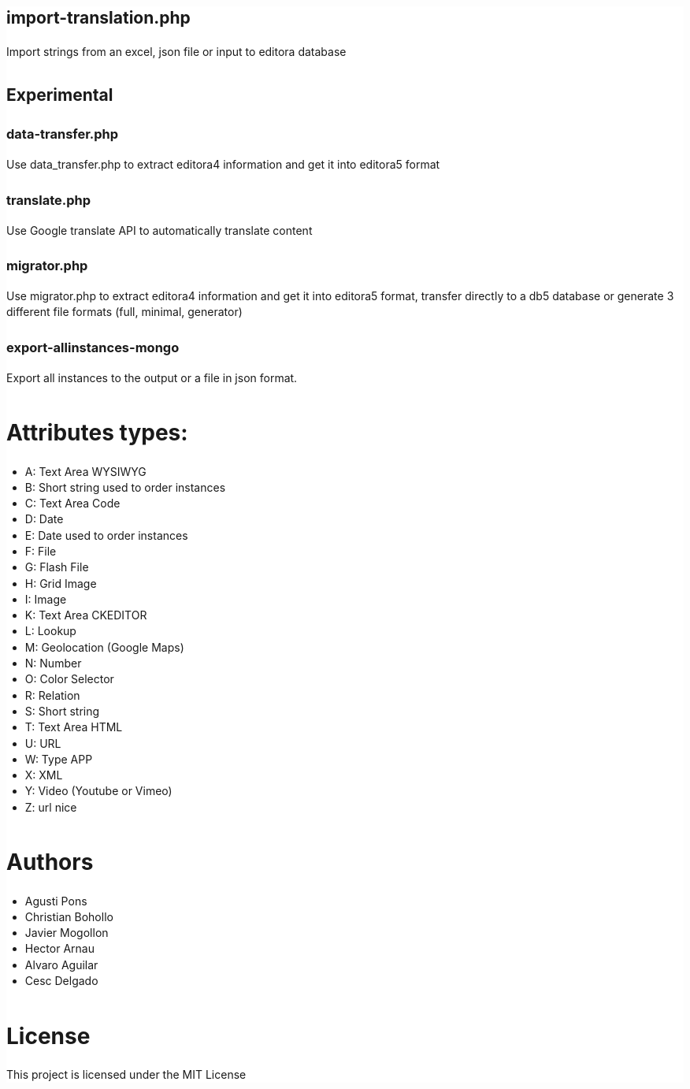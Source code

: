 ## import-translation.php
Import strings from an excel, json file or input to editora database

## Experimental

### data-transfer.php 
Use data_transfer.php to extract editora4 information and get it into editora5 format

### translate.php
Use Google translate API to automatically translate content

### migrator.php
Use migrator.php to extract editora4 information and get it into editora5 format, transfer directly to a db5 database or generate 3 different file formats (full, minimal, generator)

### export-allinstances-mongo
Export all instances to the output or a file in json format. 


# Attributes types:
 
* A: Text Area WYSIWYG
* B: Short string used to order instances
* C: Text Area Code
* D: Date
* E: Date used to order instances
* F: File
* G: Flash File
* H: Grid Image
* I: Image
* K: Text Area CKEDITOR
* L: Lookup
* M: Geolocation (Google Maps)
* N: Number
* O: Color Selector
* R: Relation
* S: Short string
* T: Text Area HTML
* U: URL
* W: Type APP
* X: XML
* Y: Video (Youtube or Vimeo)
* Z: url nice


# Authors

* Agusti Pons
* Christian Bohollo
* Javier Mogollon
* Hector Arnau
* Alvaro Aguilar
* Cesc Delgado

# License

This project is licensed under the MIT License 


